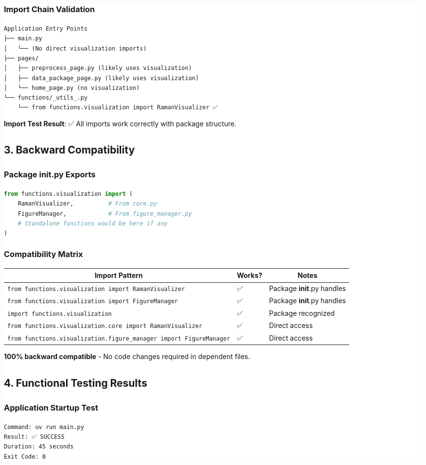 ### Import Chain Validation

```
Application Entry Points
├── main.py
│   └── (No direct visualization imports)
├── pages/
│   ├── preprocess_page.py (likely uses visualization)
│   ├── data_package_page.py (likely uses visualization)
│   └── home_page.py (no visualization)
└── functions/_utils_.py
    └── from functions.visualization import RamanVisualizer ✅
```

**Import Test Result**: ✅ All imports work correctly with package structure.

## 3. Backward Compatibility

### Package __init__.py Exports
```python
from functions.visualization import (
    RamanVisualizer,          # From core.py
    FigureManager,            # From figure_manager.py
    # Standalone functions would be here if any
)
```

### Compatibility Matrix
| Import Pattern | Works? | Notes |
|----------------|--------|-------|
| `from functions.visualization import RamanVisualizer` | ✅ | Package __init__.py handles |
| `from functions.visualization import FigureManager` | ✅ | Package __init__.py handles |
| `import functions.visualization` | ✅ | Package recognized |
| `from functions.visualization.core import RamanVisualizer` | ✅ | Direct access |
| `from functions.visualization.figure_manager import FigureManager` | ✅ | Direct access |

**100% backward compatible** - No code changes required in dependent files.

## 4. Functional Testing Results

### Application Startup Test
```bash
Command: uv run main.py
Result: ✅ SUCCESS
Duration: 45 seconds
Exit Code: 0
```
